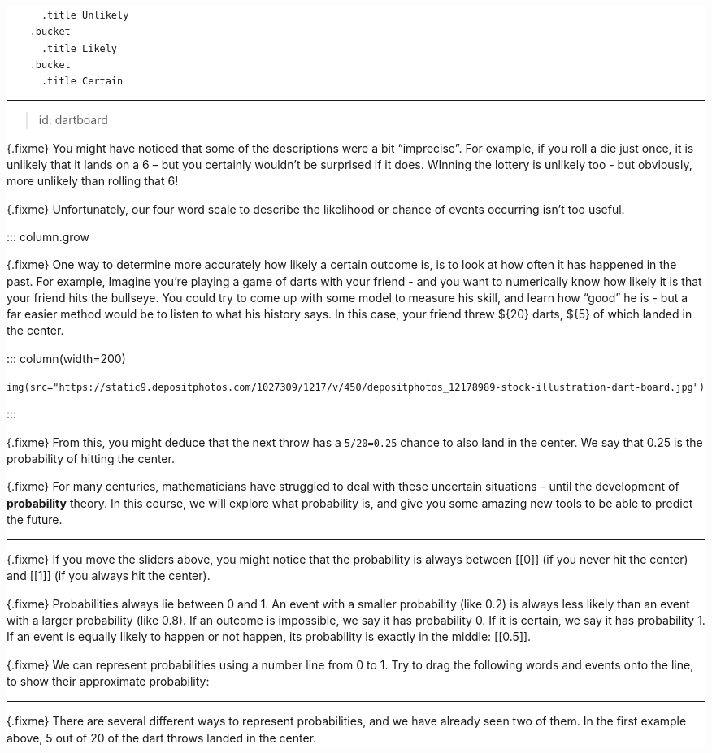           .title Unlikely
        .bucket
          .title Likely
        .bucket
          .title Certain

---
> id: dartboard

{.fixme} You might have noticed that some of the descriptions were a bit “imprecise”. For example,
if you roll a die just once, it is unlikely that it lands on a 6 – but you certainly wouldn’t be
surprised if it does. WInning the lottery is unlikely too - but obviously, more unlikely than
rolling that 6!

{.fixme} Unfortunately, our four word scale to describe the likelihood or chance of events occurring isn’t too useful.

::: column.grow

{.fixme} One way to determine more accurately how likely a certain outcome is, is to look at how often it has happened in the past. For example, Imagine you’re playing a game of darts with your friend - and you want to numerically know how likely it is that your friend hits the bullseye. You could try to come up with some model to measure his skill, and learn how “good” he is - but a far easier method would be to listen to what his history says. In this case, your friend threw ${20} darts, ${5} of which landed in the center.

::: column(width=200)

    img(src="https://static9.depositphotos.com/1027309/1217/v/450/depositphotos_12178989-stock-illustration-dart-board.jpg")

:::

{.fixme} From this, you might deduce that the next throw has a `5/20=0.25` chance to also land in the center. We say that 0.25 is the probability of hitting the center.

{.fixme} For many centuries, mathematicians have struggled to deal with these uncertain situations – until the development of **probability** theory. In this course, we will explore what probability is, and give you some amazing new tools to be able to predict the future.

---

{.fixme} If you move the sliders above, you might notice that the probability is always between [[0]] (if you never hit the center) and [[1]] (if you always hit the center).

{.fixme} Probabilities always lie between 0 and 1. An event with a smaller probability (like 0.2) is always less likely than an event with a larger probability (like 0.8). If an outcome is impossible, we say it has probability 0. If it is certain, we say it has probability 1. If an event is equally likely to happen or not happen, its probability is exactly in the middle: [[0.5]].

{.fixme} We can represent probabilities using a number line from 0 to 1. Try to drag the following words and events onto the line, to show their approximate probability:

---

{.fixme} There are several different ways to represent probabilities, and we have already seen two of them. In the first example above, 5 out of 20 of the dart throws landed in the center.
